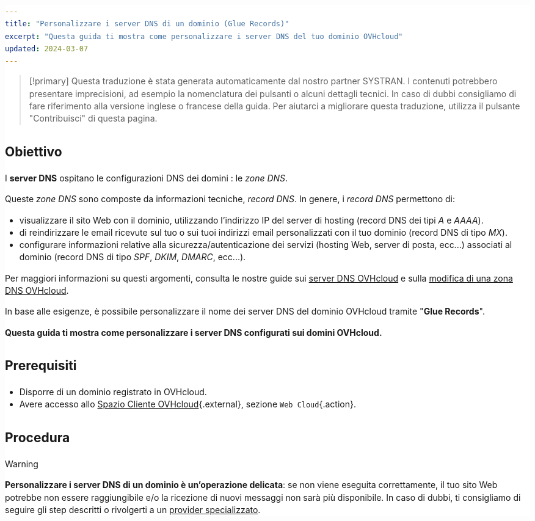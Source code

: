 ```yaml
---
title: "Personalizzare i server DNS di un dominio (Glue Records)"
excerpt: "Questa guida ti mostra come personalizzare i server DNS del tuo dominio OVHcloud"
updated: 2024-03-07
---
```


> [!primary]
> Questa traduzione è stata generata automaticamente dal nostro partner SYSTRAN. I contenuti potrebbero presentare imprecisioni, ad esempio la nomenclatura dei pulsanti o alcuni dettagli tecnici. In caso di dubbi consigliamo di fare riferimento alla versione inglese o francese della guida. Per aiutarci a migliorare questa traduzione, utilizza il pulsante "Contribuisci" di questa pagina.
>

## Obiettivo

I **server DNS** ospitano le configurazioni DNS dei domini : le *zone DNS*. 

Queste *zone DNS* sono composte da informazioni tecniche, *record DNS*. In genere, i *record DNS* permettono di:

- visualizzare il sito Web con il dominio, utilizzando l’indirizzo IP del server di hosting (record DNS dei tipi *A* e *AAAA*).
- di reindirizzare le email ricevute sul tuo o sui tuoi indirizzi email personalizzati con il tuo dominio (record DNS di tipo *MX*).
- configurare informazioni relative alla sicurezza/autenticazione dei servizi (hosting Web, server di posta, ecc...) associati al dominio (record DNS di tipo *SPF*, *DKIM*, *DMARC*, ecc...).

Per maggiori informazioni su questi argomenti, consulta le nostre guide sui [server DNS OVHcloud](dns_server_general_information1.) e sulla [modifica di una zona DNS OVHcloud](dns_zone_edit1.).

In base alle esigenze, è possibile personalizzare il nome dei server DNS del dominio OVHcloud tramite "**Glue Records**".

**Questa guida ti mostra come personalizzare i server DNS configurati sui domini OVHcloud.**

## Prerequisiti

- Disporre di un dominio registrato in OVHcloud.
- Avere accesso allo [Spazio Cliente OVHcloud](manager.){.external}, sezione `Web Cloud`{.action}.

## Procedura

> [!warning]
>
> **Personalizzare i server DNS di un dominio è un’operazione delicata**: se non viene eseguita correttamente, il tuo sito Web potrebbe non essere raggiungibile e/o la ricezione di nuovi messaggi non sarà più disponibile. 
> In caso di dubbi, ti consigliamo di seguire gli step descritti o rivolgerti a un [provider specializzato](partner.).
>
